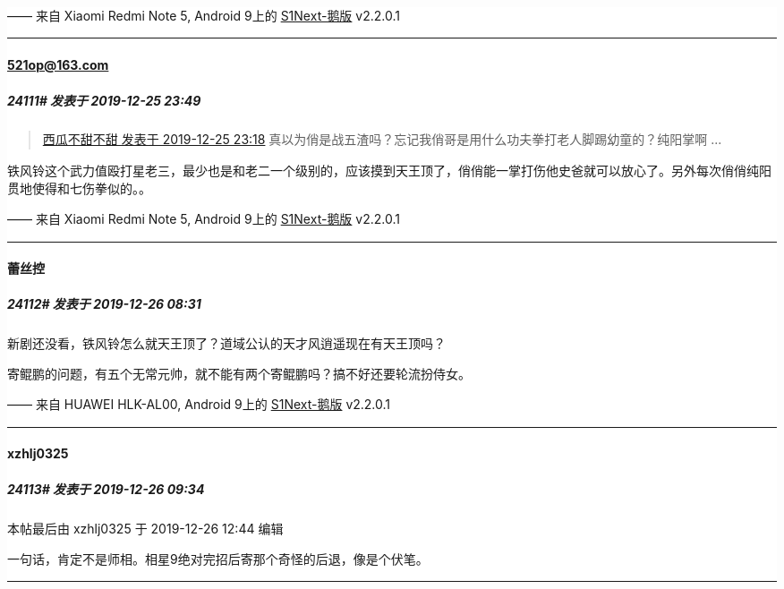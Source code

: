 —— 来自 Xiaomi Redmi Note 5, Android 9上的 [S1Next-鹅版](https://github.com/ykrank/S1-Next/releases) v2.2.0.1







-----

####  521op@163.com  
##### 24111#       发表于 2019-12-25 23:49



<blockquote><a href="httphttps://bbs.saraba1st.com/2b/forum.php?mod=redirect&amp;goto=findpost&amp;pid=45985932&amp;ptid=346283" target="_blank">西瓜不甜不甜 发表于 2019-12-25 23:18</a>
真以为俏是战五渣吗？忘记我俏哥是用什么功夫拳打老人脚踢幼童的？纯阳掌啊 ...</blockquote>
铁风铃这个武力值殴打星老三，最少也是和老二一个级别的，应该摸到天王顶了，俏俏能一掌打伤他史爸就可以放心了。另外每次俏俏纯阳贯地使得和七伤拳似的。。

—— 来自 Xiaomi Redmi Note 5, Android 9上的 [S1Next-鹅版](https://github.com/ykrank/S1-Next/releases) v2.2.0.1







-----

####  蕾丝控  
##### 24112#       发表于 2019-12-26 08:31




新剧还没看，铁风铃怎么就天王顶了？道域公认的天才风逍遥现在有天王顶吗？

寄鲲鹏的问题，有五个无常元帅，就不能有两个寄鲲鹏吗？搞不好还要轮流扮侍女。

—— 来自 HUAWEI HLK-AL00, Android 9上的 [S1Next-鹅版](https://github.com/ykrank/S1-Next/releases) v2.2.0.1







-----

####  xzhlj0325  
##### 24113#       发表于 2019-12-26 09:34



 本帖最后由 xzhlj0325 于 2019-12-26 12:44 编辑 

一句话，肯定不是师相。相星9绝对完招后寄那个奇怪的后退，像是个伏笔。







-----
